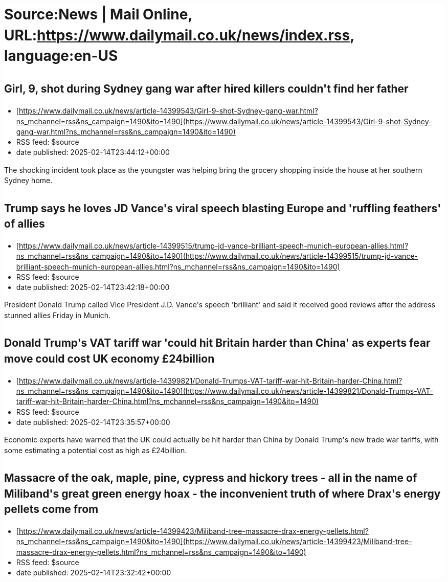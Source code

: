 # Source:News | Mail Online, URL:https://www.dailymail.co.uk/news/index.rss, language:en-US

## Girl, 9, shot during Sydney gang war after hired killers couldn't find her father
 - [https://www.dailymail.co.uk/news/article-14399543/Girl-9-shot-Sydney-gang-war.html?ns_mchannel=rss&ns_campaign=1490&ito=1490](https://www.dailymail.co.uk/news/article-14399543/Girl-9-shot-Sydney-gang-war.html?ns_mchannel=rss&ns_campaign=1490&ito=1490)
 - RSS feed: $source
 - date published: 2025-02-14T23:44:12+00:00

The shocking incident took place as the youngster was helping bring the grocery shopping inside the house at her southern Sydney home.

## Trump says he loves JD Vance's viral speech blasting Europe and 'ruffling feathers' of allies
 - [https://www.dailymail.co.uk/news/article-14399515/trump-jd-vance-brilliant-speech-munich-european-allies.html?ns_mchannel=rss&ns_campaign=1490&ito=1490](https://www.dailymail.co.uk/news/article-14399515/trump-jd-vance-brilliant-speech-munich-european-allies.html?ns_mchannel=rss&ns_campaign=1490&ito=1490)
 - RSS feed: $source
 - date published: 2025-02-14T23:42:18+00:00

President Donald Trump called Vice President J.D. Vance's speech 'brilliant' and said it received good reviews after the address stunned allies Friday in Munich.

## Donald Trump's VAT tariff war 'could hit Britain harder than China' as experts fear move could cost UK economy £24billion
 - [https://www.dailymail.co.uk/news/article-14399821/Donald-Trumps-VAT-tariff-war-hit-Britain-harder-China.html?ns_mchannel=rss&ns_campaign=1490&ito=1490](https://www.dailymail.co.uk/news/article-14399821/Donald-Trumps-VAT-tariff-war-hit-Britain-harder-China.html?ns_mchannel=rss&ns_campaign=1490&ito=1490)
 - RSS feed: $source
 - date published: 2025-02-14T23:35:57+00:00

Economic experts have warned that the UK could actually be hit harder than China by Donald Trump's new trade war tariffs, with some estimating a potential cost as high as £24billion.

## Massacre of the oak, maple, pine, cypress and hickory trees - all in the name of Miliband's great green energy hoax - the inconvenient truth of where Drax's energy pellets come from
 - [https://www.dailymail.co.uk/news/article-14399423/Miliband-tree-massacre-drax-energy-pellets.html?ns_mchannel=rss&ns_campaign=1490&ito=1490](https://www.dailymail.co.uk/news/article-14399423/Miliband-tree-massacre-drax-energy-pellets.html?ns_mchannel=rss&ns_campaign=1490&ito=1490)
 - RSS feed: $source
 - date published: 2025-02-14T23:32:42+00:00
